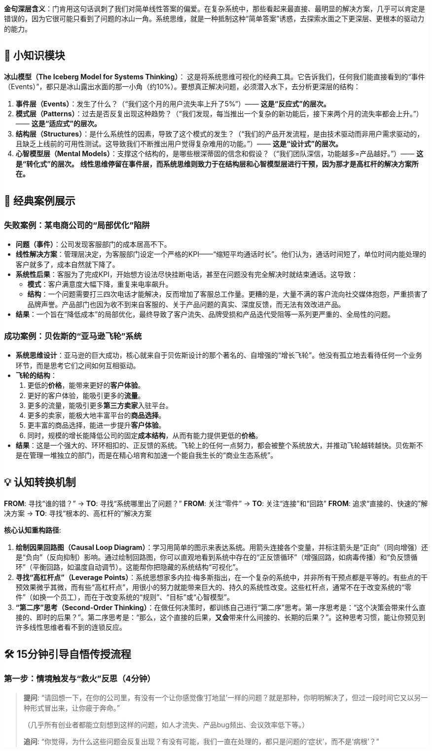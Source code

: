 **金句深层含义**：门肯用这句话讽刺了我们对简单线性答案的偏爱。在复杂系统中，那些看起来最直接、最明显的解决方案，几乎可以肯定是错误的，因为它很可能只看到了问题的冰山一角。系统思维，就是一种抵制这种“简单答案”诱惑，去探索水面之下更深层、更根本的驱动力的能力。

## 🧠 小知识模块
**冰山模型（The Iceberg Model for Systems Thinking）**：
这是将系统思维可视化的经典工具。它告诉我们，任何我们能直接看到的“事件（Events）”，都只是冰山露出水面的那一小角（约10%）。要想真正解决问题，必须潜入水下，去分析更深层的结构：
1.  **事件层（Events）**：发生了什么？（“我们这个月的用户流失率上升了5%”）—— **这是“反应式”的层次。**
2.  **模式层（Patterns）**：过去是否反复出现这种趋势？（“我们发现，每当推出一个复杂的新功能后，接下来两个月的流失率都会上升。”）—— **这是“适应式”的层次。**
3.  **结构层（Structures）**：是什么系统性的因素，导致了这个模式的发生？（“我们的产品开发流程，是由技术驱动而非用户需求驱动的，且缺乏上线前的可用性测试。这导致我们不断推出用户觉得复杂难用的功能。”）—— **这是“设计式”的层次。**
4.  **心智模型层（Mental Models）**：支撑这个结构的，是哪些根深蒂固的信念和假设？（“我们团队深信，功能越多=产品越好。”）—— **这是“转化式”的层次。**
**线性思维停留在事件层，而系统思维则致力于在结构层和心智模型层进行干预，因为那才是高杠杆的解决方案所在。**

## 📖 经典案例展示
### 失败案例：某电商公司的“局部优化”陷阱
- **问题（事件）**：公司发现客服部门的成本居高不下。
- **线性解决方案**：管理层决定，为客服部门设定一个严格的KPI——“缩短平均通话时长”。他们认为，通话时间短了，单位时间内能处理的客户就多了，成本自然就下降了。
- **系统性后果**：客服为了完成KPI，开始想方设法尽快挂断电话，甚至在问题没有完全解决时就结束通话。这导致：
    - **模式**：客户满意度大幅下降，重复来电率飙升。
    - **结构**：一个问题需要打三四次电话才能解决，反而增加了客服总工作量。更糟的是，大量不满的客户流向社交媒体抱怨，严重损害了品牌声誉。产品部门也因为收不到来自客服的、关于产品问题的真实、深度反馈，而无法有效改进产品。
- **结果**：一个旨在“降低成本”的局部优化，最终导致了客户流失、品牌受损和产品迭代受阻等一系列更严重的、全局性的问题。

### 成功案例：贝佐斯的“亚马逊飞轮”系统
- **系统思维设计**：亚马逊的巨大成功，核心就来自于贝佐斯设计的那个著名的、自增强的“增长飞轮”。他没有孤立地去看待任何一个业务环节，而是思考它们之间如何互相驱动。
- **飞轮的结构**：
    1.  更低的**价格**，能带来更好的**客户体验**。
    2.  更好的客户体验，能吸引更多的**流量**。
    3.  更多的流量，能吸引更多**第三方卖家**入驻平台。
    4.  更多的卖家，能极大地丰富平台的**商品选择**。
    5.  更丰富的商品选择，能进一步提升**客户体验**。
    6.  同时，规模的增长能降低公司的固定**成本结构**，从而有能力提供更低的**价格**。
- **结果**：这是一个强大的、环环相扣的、正反馈的系统。飞轮上的任何一点努力，都会被整个系统放大，并推动飞轮越转越快。贝佐斯不是在管理一堆独立的部门，而是在精心培育和加速一个能自我生长的“商业生态系统”。

## 💡 认知转换机制
**FROM**: 寻找“谁的错？” → **TO**: 寻找“系统哪里出了问题？”
**FROM**: 关注“零件” → **TO**: 关注“连接”和“回路”
**FROM**: 追求“直接的、快速的”解决方案 → **TO**: 寻找“根本的、高杠杆的”解决方案

**核心认知重构路径**:
1.  **绘制因果回路图（Causal Loop Diagram）**：学习用简单的图示来表达系统。用箭头连接各个变量，并标注箭头是“正向”（同向增强）还是“负向”（反向抑制）影响。通过绘制回路图，你可以直观地看到系统中存在的“正反馈循环”（增强回路，如病毒传播）和“负反馈循环”（平衡回路，如温度自动调节）。这能帮你把隐藏的系统结构“可视化”。
2.  **寻找“高杠杆点”（Leverage Points）**：系统思想家多内拉·梅多斯指出，在一个复杂的系统中，并非所有干预点都是平等的。有些点的干预效果微乎其微，而有些“高杠杆点”，用很小的努力就能带来巨大的、持久的系统性改变。这些杠杆点，通常不在于改变系统的“零件”（如换一个员工），而在于改变系统的“规则”、“目标”或“心智模型”。
3.  **“第二序”思考（Second-Order Thinking）**：在做任何决策时，都训练自己进行“第二序”思考。第一序思考是：“这个决策会带来什么直接的、即时的后果？”。第二序思考是：“那么，这个直接的后果，**又会**带来什么间接的、长期的后果？”。这种思考习惯，能让你预见到许多线性思维者看不到的连锁反应。

## 🛠️ 15分钟引导自悟传授流程
### 第一步：情境触发与“救火”反思（4分钟）
> **提问**: “请回想一下，在你的公司里，有没有一个让你感觉像‘打地鼠’一样的问题？就是那种，你明明解决了，但过一段时间它又以另一种形式冒出来，让你疲于奔命。”
>
> （几乎所有创业者都能立刻想到这样的问题，如人才流失、产品bug频出、会议效率低下等。）
>
> **追问**: “你觉得，为什么这些问题会反复出现？有没有可能，我们一直在处理的，都只是问题的‘症状’，而不是‘病根’？”
